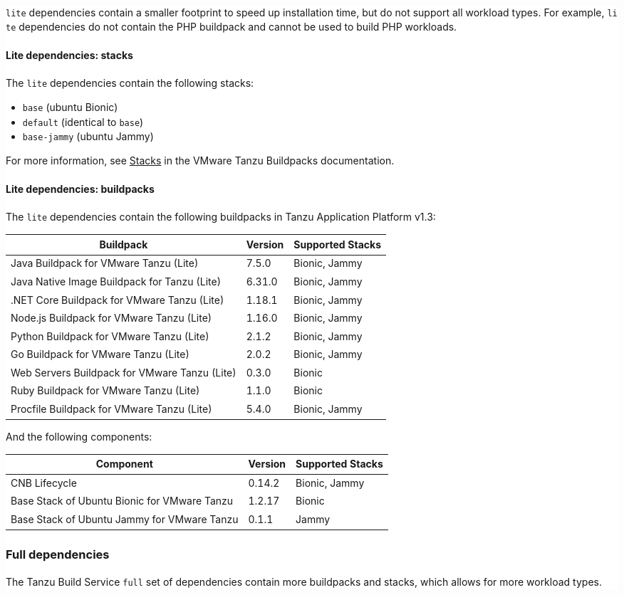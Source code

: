 `lite` dependencies contain a smaller footprint to speed up installation time,
but do not support all workload types.
For example, `lite` dependencies do not contain the PHP buildpack and
cannot be used to build PHP workloads.

#### <a id="lite-stacks"></a> Lite dependencies: stacks

The `lite` dependencies contain the following stacks:

- `base` (ubuntu Bionic)
- `default` (identical to `base`)
- `base-jammy` (ubuntu Jammy)

For more information, see [Stacks](https://docs.vmware.com/en/VMware-Tanzu-Buildpacks/services/tanzu-buildpacks/GUID-stacks.html)
in the VMware Tanzu Buildpacks documentation.

#### <a id="lite-buildpacks"></a> Lite dependencies: buildpacks

The `lite` dependencies contain the following buildpacks in Tanzu Application Platform v1.3:

| Buildpack | Version | Supported Stacks |
|-----------|---------|------------------|
| Java Buildpack for VMware Tanzu (Lite) | 7.5.0 | Bionic, Jammy |
| Java Native Image Buildpack for Tanzu (Lite) | 6.31.0 | Bionic, Jammy |
| .NET Core Buildpack for VMware Tanzu (Lite) | 1.18.1 | Bionic, Jammy |
| Node.js Buildpack for VMware Tanzu (Lite) | 1.16.0 | Bionic, Jammy |
| Python Buildpack for VMware Tanzu (Lite) | 2.1.2 | Bionic, Jammy |
| Go Buildpack for VMware Tanzu (Lite) | 2.0.2 | Bionic, Jammy |
| Web Servers Buildpack for VMware Tanzu (Lite) | 0.3.0 | Bionic |
| Ruby Buildpack for VMware Tanzu (Lite) | 1.1.0 | Bionic |
| Procfile Buildpack for VMware Tanzu (Lite) | 5.4.0 | Bionic, Jammy |

And the following components:

| Component | Version | Supported Stacks |
|-----------|---------|------------------|
| CNB Lifecycle | 0.14.2 | Bionic, Jammy |
| Base Stack of Ubuntu Bionic for VMware Tanzu | 1.2.17 | Bionic |
| Base Stack of Ubuntu Jammy for VMware Tanzu | 0.1.1 | Jammy |

### <a id="full-dependencies"></a> Full dependencies

The Tanzu Build Service `full` set of dependencies contain more buildpacks and stacks,
which allows for more workload types.
